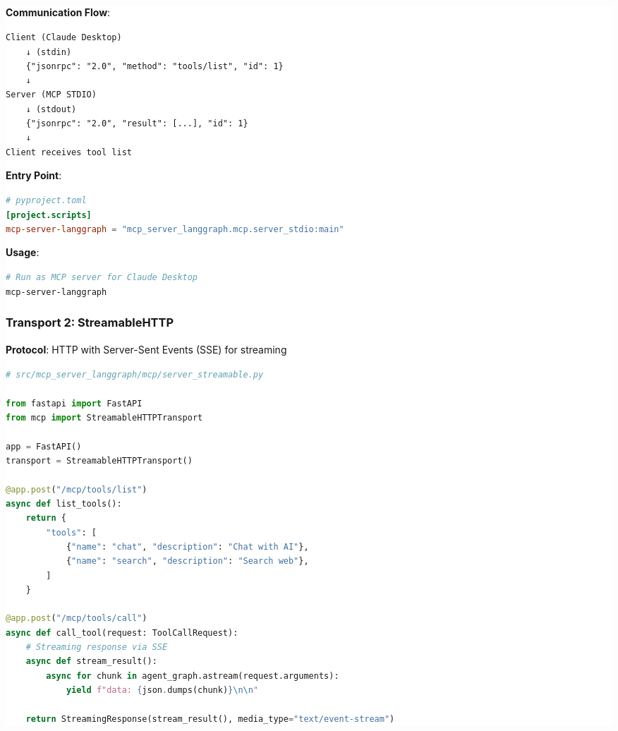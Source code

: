 **Communication Flow**:
```
Client (Claude Desktop)
    ↓ (stdin)
    {"jsonrpc": "2.0", "method": "tools/list", "id": 1}
    ↓
Server (MCP STDIO)
    ↓ (stdout)
    {"jsonrpc": "2.0", "result": [...], "id": 1}
    ↓
Client receives tool list
```

**Entry Point**:
```toml
# pyproject.toml
[project.scripts]
mcp-server-langgraph = "mcp_server_langgraph.mcp.server_stdio:main"
```

**Usage**:
```bash
# Run as MCP server for Claude Desktop
mcp-server-langgraph
```

### Transport 2: StreamableHTTP

**Protocol**: HTTP with Server-Sent Events (SSE) for streaming

```python
# src/mcp_server_langgraph/mcp/server_streamable.py

from fastapi import FastAPI
from mcp import StreamableHTTPTransport

app = FastAPI()
transport = StreamableHTTPTransport()

@app.post("/mcp/tools/list")
async def list_tools():
    return {
        "tools": [
            {"name": "chat", "description": "Chat with AI"},
            {"name": "search", "description": "Search web"},
        ]
    }

@app.post("/mcp/tools/call")
async def call_tool(request: ToolCallRequest):
    # Streaming response via SSE
    async def stream_result():
        async for chunk in agent_graph.astream(request.arguments):
            yield f"data: {json.dumps(chunk)}\n\n"

    return StreamingResponse(stream_result(), media_type="text/event-stream")
```
